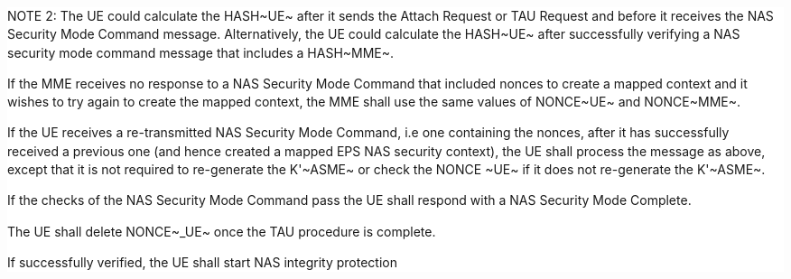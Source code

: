 NOTE 2: The UE could calculate the HASH~UE~ after it sends the Attach
Request or TAU Request and before it receives the NAS Security Mode
Command message. Alternatively, the UE could calculate the HASH~UE~
after successfully verifying a NAS security mode command message that
includes a HASH~MME~.

If the MME receives no response to a NAS Security Mode Command that
included nonces to create a mapped context and it wishes to try again to
create the mapped context, the MME shall use the same values of
NONCE~UE~ and NONCE~MME~.

If the UE receives a re-transmitted NAS Security Mode Command, i.e one
containing the nonces, after it has successfully received a previous one
(and hence created a mapped EPS NAS security context), the UE shall
process the message as above, except that it is not required to
re-generate the K\'~ASME~ or check the NONCE ~UE~ if it does not
re-generate the K\'~ASME~.

If the checks of the NAS Security Mode Command pass the UE shall respond
with a NAS Security Mode Complete.

The UE shall delete NONCE~\_UE~ once the TAU procedure is complete.

If successfully verified, the UE shall start NAS integrity protection
